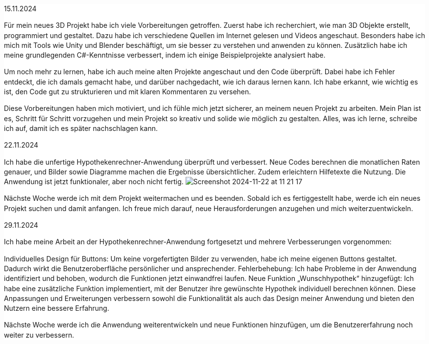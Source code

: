 
15.11.2024

Für mein neues 3D Projekt habe ich viele Vorbereitungen getroffen. Zuerst habe ich recherchiert, wie man 3D Objekte erstellt, programmiert und gestaltet. Dazu habe ich verschiedene Quellen im Internet gelesen und Videos angeschaut. Besonders habe ich mich mit Tools wie Unity und Blender beschäftigt, um sie besser zu verstehen und anwenden zu können. Zusätzlich habe ich meine grundlegenden C#-Kenntnisse verbessert, indem ich einige Beispielprojekte analysiert habe.

Um noch mehr zu lernen, habe ich auch meine alten Projekte angeschaut und den Code überprüft. Dabei habe ich Fehler entdeckt, die ich damals gemacht habe, und darüber nachgedacht, wie ich daraus lernen kann. Ich habe erkannt, wie wichtig es ist, den Code gut zu strukturieren und mit klaren Kommentaren zu versehen.

Diese Vorbereitungen haben mich motiviert, und ich fühle mich jetzt sicherer, an meinem neuen Projekt zu arbeiten. Mein Plan ist es, Schritt für Schritt vorzugehen und mein Projekt so kreativ und solide wie möglich zu gestalten. Alles, was ich lerne, schreibe ich auf, damit ich es später nachschlagen kann.


22.11.2024


Ich habe die unfertige Hypothekenrechner-Anwendung überprüft und verbessert. 
Neue Codes berechnen die monatlichen Raten genauer, und Bilder sowie Diagramme machen die Ergebnisse übersichtlicher. 
Zudem erleichtern Hilfetexte die Nutzung. Die Anwendung ist jetzt funktionaler, aber noch nicht fertig.
<img width="1728" alt="Screenshot 2024-11-22 at 11 21 17" src="https://github.com/user-attachments/assets/eccf800c-048e-44b3-8da5-62dee00aacc0">


Nächste Woche werde ich mit dem Projekt weitermachen und es beenden. Sobald ich es fertiggestellt habe,
werde ich ein neues Projekt suchen und damit anfangen. Ich freue mich darauf, 
neue Herausforderungen anzugehen und mich weiterzuentwickeln.


29.11.2024

Ich habe meine Arbeit an der Hypothekenrechner-Anwendung fortgesetzt und mehrere Verbesserungen vorgenommen:

Individuelles Design für Buttons:
Um keine vorgefertigten Bilder zu verwenden, habe ich meine eigenen Buttons gestaltet. Dadurch wirkt die Benutzeroberfläche persönlicher und ansprechender.
Fehlerbehebung:
Ich habe Probleme in der Anwendung identifiziert und behoben, wodurch die Funktionen jetzt einwandfrei laufen.
Neue Funktion „Wunschhypothek“ hinzugefügt:
Ich habe eine zusätzliche Funktion implementiert, mit der Benutzer ihre gewünschte Hypothek individuell berechnen können.
Diese Anpassungen und Erweiterungen verbessern sowohl die Funktionalität als auch das Design meiner Anwendung und bieten den Nutzern eine bessere Erfahrung.

Nächste Woche werde ich die Anwendung weiterentwickeln und neue Funktionen hinzufügen, um die Benutzererfahrung noch weiter zu verbessern.

